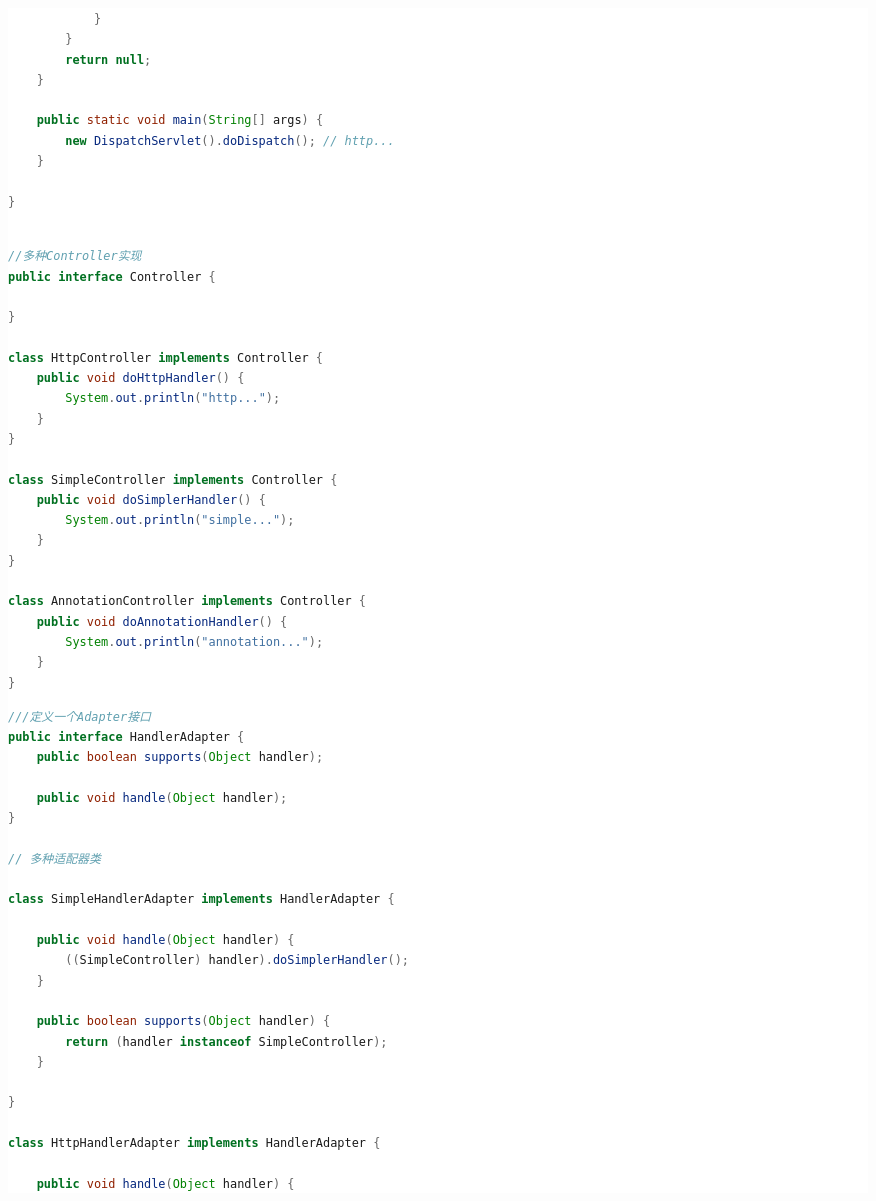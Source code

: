 ```java
			}
		}
		return null;
	}

	public static void main(String[] args) {
		new DispatchServlet().doDispatch(); // http...
	}

}

```

```java

//多种Controller实现  
public interface Controller {

}

class HttpController implements Controller {
	public void doHttpHandler() {
		System.out.println("http...");
	}
}

class SimpleController implements Controller {
	public void doSimplerHandler() {
		System.out.println("simple...");
	}
}

class AnnotationController implements Controller {
	public void doAnnotationHandler() {
		System.out.println("annotation...");
	}
}
```

```java
///定义一个Adapter接口 
public interface HandlerAdapter {
	public boolean supports(Object handler);

	public void handle(Object handler);
}

// 多种适配器类

class SimpleHandlerAdapter implements HandlerAdapter {

	public void handle(Object handler) {
		((SimpleController) handler).doSimplerHandler();
	}

	public boolean supports(Object handler) {
		return (handler instanceof SimpleController);
	}

}

class HttpHandlerAdapter implements HandlerAdapter {

	public void handle(Object handler) {
```